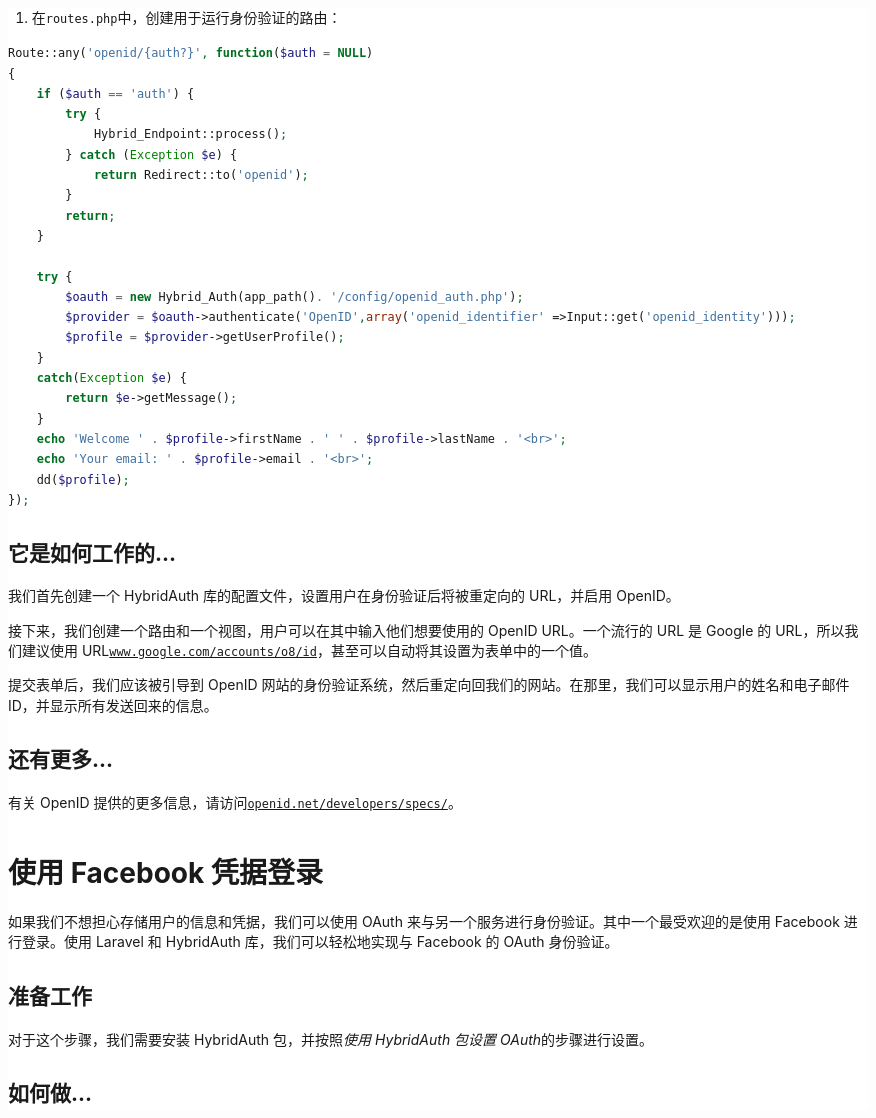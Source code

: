 1.  在`routes.php`中，创建用于运行身份验证的路由：

```php
Route::any('openid/{auth?}', function($auth = NULL)
{
    if ($auth == 'auth') {
        try {
            Hybrid_Endpoint::process();
        } catch (Exception $e) {
            return Redirect::to('openid');
        }
        return;
    }

    try {
        $oauth = new Hybrid_Auth(app_path(). '/config/openid_auth.php');
        $provider = $oauth->authenticate('OpenID',array('openid_identifier' =>Input::get('openid_identity')));
        $profile = $provider->getUserProfile();
    }
    catch(Exception $e) {
        return $e->getMessage();
    }
    echo 'Welcome ' . $profile->firstName . ' ' . $profile->lastName . '<br>';
    echo 'Your email: ' . $profile->email . '<br>';
    dd($profile);
});
```

## 它是如何工作的...

我们首先创建一个 HybridAuth 库的配置文件，设置用户在身份验证后将被重定向的 URL，并启用 OpenID。

接下来，我们创建一个路由和一个视图，用户可以在其中输入他们想要使用的 OpenID URL。一个流行的 URL 是 Google 的 URL，所以我们建议使用 URL[`www.google.com/accounts/o8/id`](https://www.google.com/accounts/o8/id)，甚至可以自动将其设置为表单中的一个值。

提交表单后，我们应该被引导到 OpenID 网站的身份验证系统，然后重定向回我们的网站。在那里，我们可以显示用户的姓名和电子邮件 ID，并显示所有发送回来的信息。

## 还有更多...

有关 OpenID 提供的更多信息，请访问[`openid.net/developers/specs/`](http://openid.net/developers/specs/)。

# 使用 Facebook 凭据登录

如果我们不想担心存储用户的信息和凭据，我们可以使用 OAuth 来与另一个服务进行身份验证。其中一个最受欢迎的是使用 Facebook 进行登录。使用 Laravel 和 HybridAuth 库，我们可以轻松地实现与 Facebook 的 OAuth 身份验证。

## 准备工作

对于这个步骤，我们需要安装 HybridAuth 包，并按照*使用 HybridAuth 包设置 OAuth*的步骤进行设置。

## 如何做...
